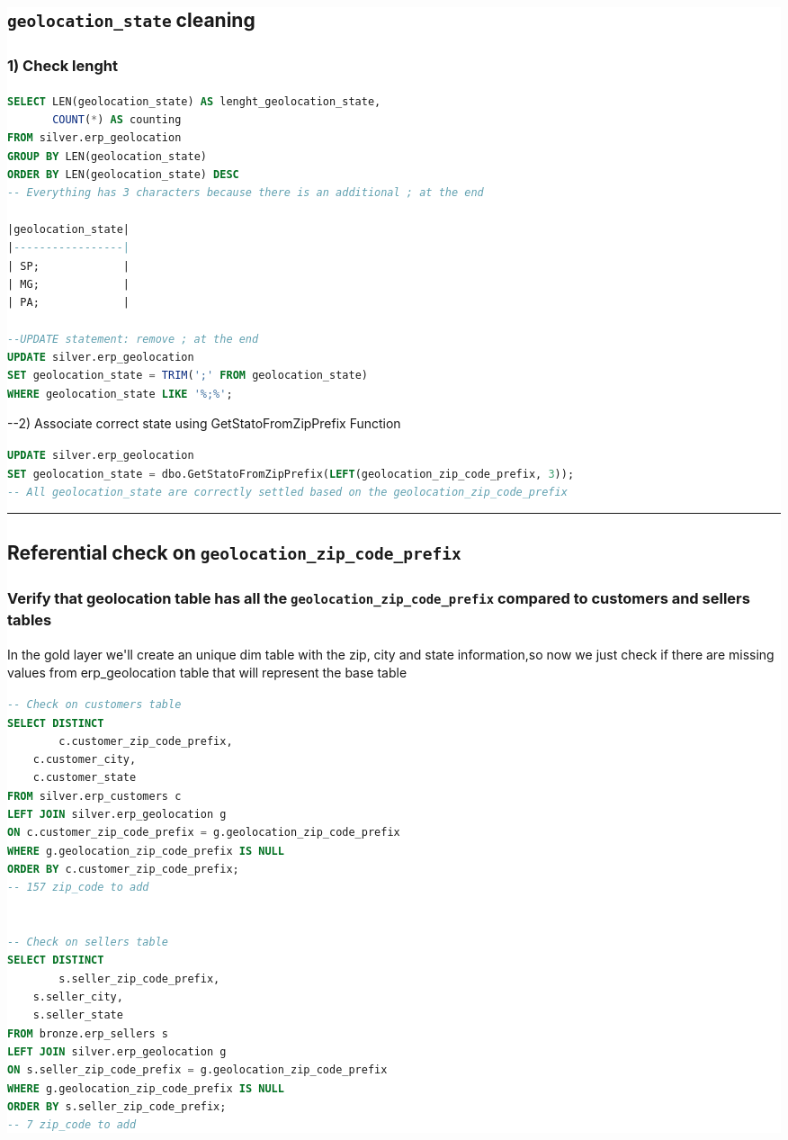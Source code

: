 ## `geolocation_state` cleaning
### 1) Check lenght
```sql
SELECT LEN(geolocation_state) AS lenght_geolocation_state,
	   COUNT(*) AS counting
FROM silver.erp_geolocation
GROUP BY LEN(geolocation_state)
ORDER BY LEN(geolocation_state) DESC
-- Everything has 3 characters because there is an additional ; at the end

|geolocation_state|
|-----------------|
| SP;             |
| MG;             |
| PA;             |

--UPDATE statement: remove ; at the end
UPDATE silver.erp_geolocation
SET geolocation_state = TRIM(';' FROM geolocation_state)
WHERE geolocation_state LIKE '%;%';
```

--2) Associate correct state using GetStatoFromZipPrefix Function
```sql
UPDATE silver.erp_geolocation
SET geolocation_state = dbo.GetStatoFromZipPrefix(LEFT(geolocation_zip_code_prefix, 3));
-- All geolocation_state are correctly settled based on the geolocation_zip_code_prefix
```
---

## Referential check on `geolocation_zip_code_prefix`
### Verify that geolocation table has all the `geolocation_zip_code_prefix` compared to customers and sellers tables
In the gold layer we'll create an unique dim table with the zip, city and state information,so now we just check if there are missing values from erp_geolocation table that will represent the base table
```sql
-- Check on customers table
SELECT DISTINCT
    	c.customer_zip_code_prefix,
	c.customer_city,
	c.customer_state
FROM silver.erp_customers c
LEFT JOIN silver.erp_geolocation g
ON c.customer_zip_code_prefix = g.geolocation_zip_code_prefix
WHERE g.geolocation_zip_code_prefix IS NULL
ORDER BY c.customer_zip_code_prefix;
-- 157 zip_code to add


-- Check on sellers table
SELECT DISTINCT
    	s.seller_zip_code_prefix,
	s.seller_city,
	s.seller_state
FROM bronze.erp_sellers s
LEFT JOIN silver.erp_geolocation g
ON s.seller_zip_code_prefix = g.geolocation_zip_code_prefix
WHERE g.geolocation_zip_code_prefix IS NULL
ORDER BY s.seller_zip_code_prefix;
-- 7 zip_code to add

```